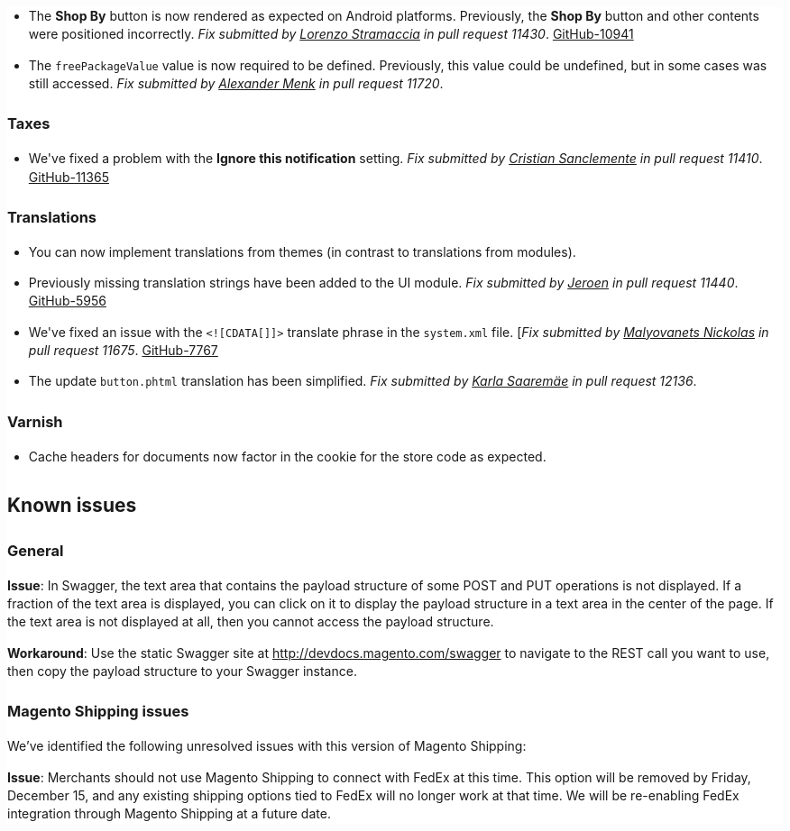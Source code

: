 * The **Shop By** button is now rendered as expected on Android platforms. Previously, the **Shop By** button  and other contents were positioned incorrectly. *Fix submitted by [Lorenzo Stramaccia](https://github.com/slackerzz) in pull request 11430*. [GitHub-10941](https://github.com/magento/magento2/issues/10941)

* The `freePackageValue` value is now required to be defined. Previously, this value could be undefined, but in some cases was still accessed. *Fix submitted by [Alexander Menk](https://github.com/amenk) in pull request 11720*.




### Taxes
* We've fixed a problem with the **Ignore this notification** setting. *Fix submitted by [Cristian Sanclemente](https://github.com/crissanclick) in pull request 11410*. [GitHub-11365](https://github.com/magento/magento2/issues/11365)


### Translations
* You can now implement translations from themes (in contrast to translations from modules).

* Previously missing translation strings have been added to the UI module. *Fix submitted by [Jeroen](https://github.com/JeroenVanLeusden) in pull request 11440*. [GitHub-5956](https://github.com/magento/magento2/issues/5956)

* We've fixed an issue with the `<![CDATA[]]>` translate phrase in the `system.xml` file. [*Fix submitted by [Malyovanets Nickolas](https://github.com/nmalevanec) in pull request 11675*. [GitHub-7767](https://github.com/magento/magento2/issues/7767)


* The update `button.phtml` translation has been simplified. *Fix submitted by [Karla Saaremäe](https://github.com/ChuckyK) in pull request 12136*.


### Varnish
* Cache headers for documents now factor in the cookie for the store code as expected.



## Known issues

### General

**Issue**: In Swagger, the text area that contains the payload structure of some POST and PUT operations is not displayed. If a fraction of the text area is displayed, you can click on it to display the payload structure in a text area in the center of the page. If the text area is not displayed at all, then you cannot access the payload structure.

**Workaround**: Use the static Swagger site at http://devdocs.magento.com/swagger to navigate to the REST call you want to use, then copy the payload structure to your Swagger instance.


### Magento Shipping issues
We’ve identified the following unresolved issues with this version of Magento Shipping:

**Issue**: Merchants should not use Magento Shipping to connect with FedEx at this time. This option will be removed by Friday, December 15, and any existing shipping options tied to FedEx will no longer work at that time. We will be re-enabling FedEx integration through Magento Shipping at a future date.
